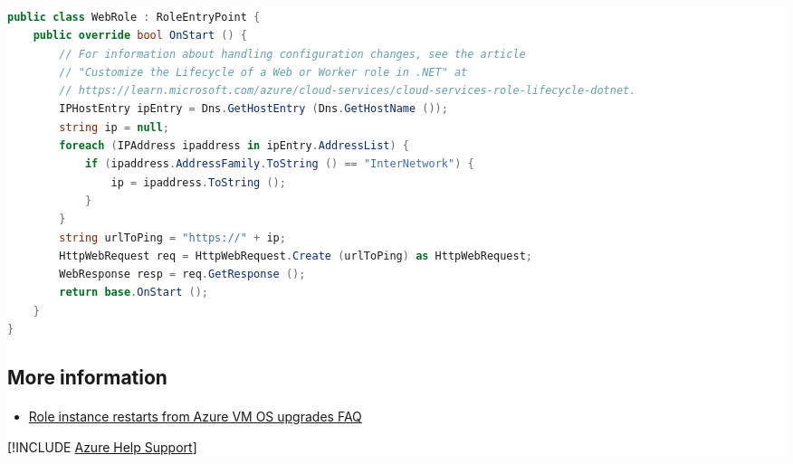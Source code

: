 ```csharp
public class WebRole : RoleEntryPoint {
    public override bool OnStart () {
        // For information about handling configuration changes, see the article
        // "Customize the Lifecycle of a Web or Worker role in .NET" at
        // https://learn.microsoft.com/azure/cloud-services/cloud-services-role-lifecycle-dotnet.
        IPHostEntry ipEntry = Dns.GetHostEntry (Dns.GetHostName ());
        string ip = null;
        foreach (IPAddress ipaddress in ipEntry.AddressList) {
            if (ipaddress.AddressFamily.ToString () == "InterNetwork") {
                ip = ipaddress.ToString ();
            }
        }
        string urlToPing = "https://" + ip;
        HttpWebRequest req = HttpWebRequest.Create (urlToPing) as HttpWebRequest;
        WebResponse resp = req.GetResponse ();
        return base.OnStart ();
    }
}
```

## More information

- [Role instance restarts from Azure VM OS upgrades FAQ](./role-instance-restarts-faq.yml)

[!INCLUDE [Azure Help Support](../../../includes/azure-help-support.md)]

[architecture]: /azure/cloud-services/cloud-services-workflow-process
[matrix]: /azure/cloud-services/cloud-services-guestos-update-matrix
